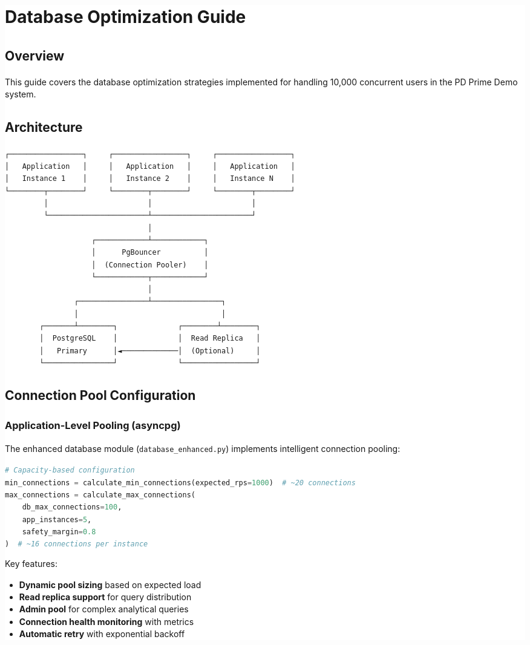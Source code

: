 # Database Optimization Guide

## Overview

This guide covers the database optimization strategies implemented for handling 10,000 concurrent users in the PD Prime Demo system.

## Architecture

```
┌─────────────────┐     ┌─────────────────┐     ┌─────────────────┐
│   Application   │     │   Application   │     │   Application   │
│   Instance 1    │     │   Instance 2    │     │   Instance N    │
└────────┬────────┘     └────────┬────────┘     └────────┬────────┘
         │                       │                       │
         └───────────────────────┴───────────────────────┘
                                 │
                    ┌────────────┴────────────┐
                    │      PgBouncer          │
                    │  (Connection Pooler)    │
                    └────────────┬────────────┘
                                 │
                ┌────────────────┴────────────────┐
                │                                 │
        ┌───────┴────────┐              ┌────────┴────────┐
        │  PostgreSQL    │              │  Read Replica   │
        │   Primary      │◄─────────────│  (Optional)     │
        └────────────────┘              └─────────────────┘
```

## Connection Pool Configuration

### Application-Level Pooling (asyncpg)

The enhanced database module (`database_enhanced.py`) implements intelligent connection pooling:

```python
# Capacity-based configuration
min_connections = calculate_min_connections(expected_rps=1000)  # ~20 connections
max_connections = calculate_max_connections(
    db_max_connections=100,
    app_instances=5,
    safety_margin=0.8
)  # ~16 connections per instance
```

Key features:
- **Dynamic pool sizing** based on expected load
- **Read replica support** for query distribution
- **Admin pool** for complex analytical queries
- **Connection health monitoring** with metrics
- **Automatic retry** with exponential backoff
